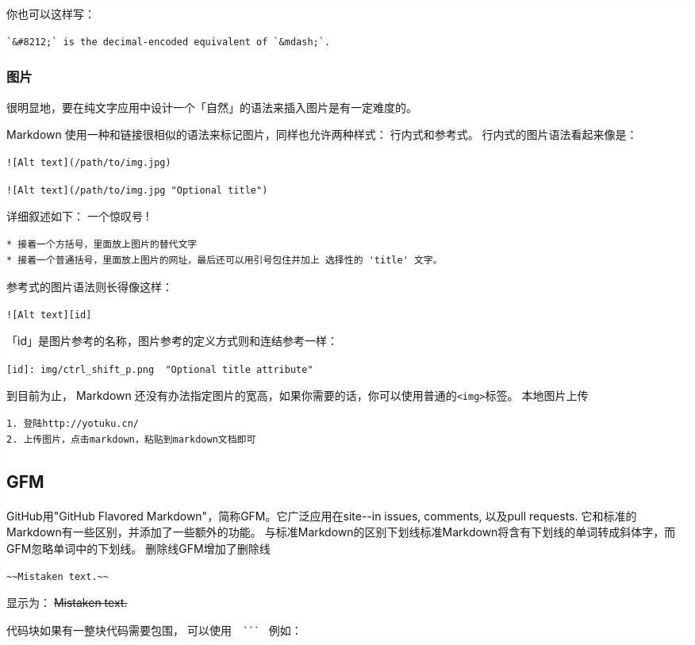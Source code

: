 你也可以这样写：

```
`&#8212;` is the decimal-encoded equivalent of `&mdash;`.
```

### 图片
很明显地，要在纯文字应用中设计一个「自然」的语法来插入图片是有一定难度的。

Markdown 使用一种和链接很相似的语法来标记图片，同样也允许两种样式： 行内式和参考式。
行内式的图片语法看起来像是：

```
![Alt text](/path/to/img.jpg)
```

```
![Alt text](/path/to/img.jpg "Optional title")
```

详细叙述如下：
一个惊叹号 !

	* 接着一个方括号，里面放上图片的替代文字
	* 接着一个普通括号，里面放上图片的网址，最后还可以用引号包住并加上 选择性的 'title' 文字。

参考式的图片语法则长得像这样：

```
![Alt text][id]
```

「id」是图片参考的名称，图片参考的定义方式则和连结参考一样：

```
[id]: img/ctrl_shift_p.png  "Optional title attribute"
```

到目前为止， Markdown 还没有办法指定图片的宽高，如果你需要的话，你可以使用普通的`<img>`标签。
本地图片上传

	1. 登陆http://yotuku.cn/
	2. 上传图片，点击markdown，粘贴到markdown文档即可

## GFM

GitHub用"GitHub Flavored Markdown"，简称GFM。它广泛应用在site--in issues, comments, 以及pull requests.
它和标准的Markdown有一些区别，并添加了一些额外的功能。
与标准Markdown的区别下划线标准Markdown将含有下划线的单词转成斜体字，而GFM忽略单词中的下划线。
删除线GFM增加了删除线

```
~~Mistaken text.~~
```

显示为：
~~Mistaken text.~~

代码块如果有一整块代码需要包围， 可以使用``   ```  ``
例如：


[id]: http://example.com/  "Optional Title Here"
  [1]: http://google.com/        "Google"
  [2]: http://search.yahoo.com/  "Yahoo Search"
  [3]: http://search.msn.com/    "MSN Search"
  [google]: http://google.com/        "Google"
  [yahoo]:  http://search.yahoo.com/  "Yahoo Search"
  [msn]:    http://search.msn.com/    "MSN Search"